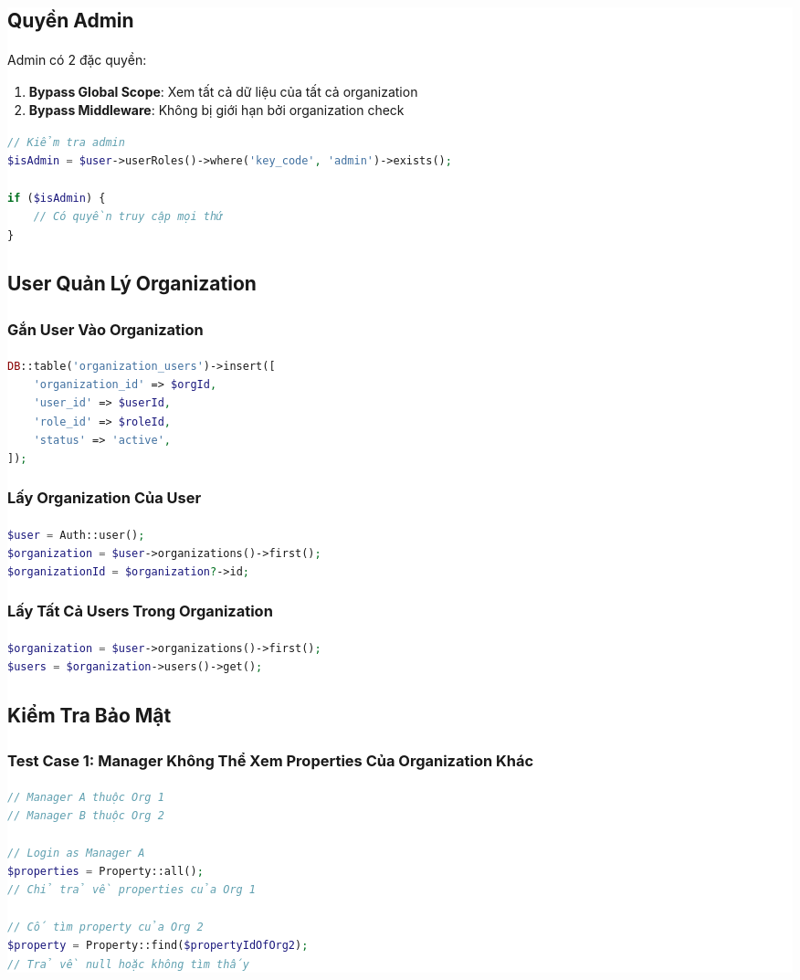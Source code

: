## Quyền Admin

Admin có 2 đặc quyền:

1. **Bypass Global Scope**: Xem tất cả dữ liệu của tất cả organization
2. **Bypass Middleware**: Không bị giới hạn bởi organization check

```php
// Kiểm tra admin
$isAdmin = $user->userRoles()->where('key_code', 'admin')->exists();

if ($isAdmin) {
    // Có quyền truy cập mọi thứ
}
```

## User Quản Lý Organization

### Gắn User Vào Organization

```php
DB::table('organization_users')->insert([
    'organization_id' => $orgId,
    'user_id' => $userId,
    'role_id' => $roleId,
    'status' => 'active',
]);
```

### Lấy Organization Của User

```php
$user = Auth::user();
$organization = $user->organizations()->first();
$organizationId = $organization?->id;
```

### Lấy Tất Cả Users Trong Organization

```php
$organization = $user->organizations()->first();
$users = $organization->users()->get();
```

## Kiểm Tra Bảo Mật

### Test Case 1: Manager Không Thể Xem Properties Của Organization Khác

```php
// Manager A thuộc Org 1
// Manager B thuộc Org 2

// Login as Manager A
$properties = Property::all();
// Chỉ trả về properties của Org 1

// Cố tìm property của Org 2
$property = Property::find($propertyIdOfOrg2);
// Trả về null hoặc không tìm thấy
```
